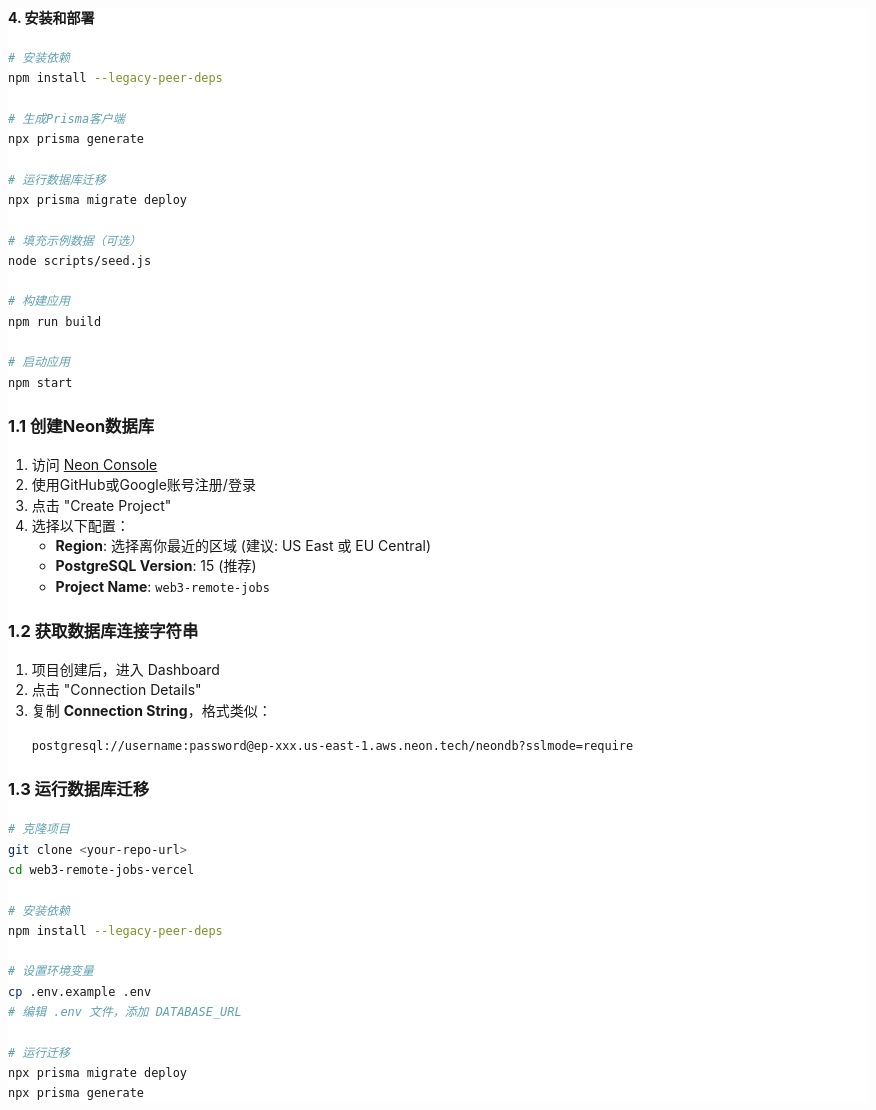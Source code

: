 #### 4. 安装和部署
```bash
# 安装依赖
npm install --legacy-peer-deps

# 生成Prisma客户端
npx prisma generate

# 运行数据库迁移
npx prisma migrate deploy

# 填充示例数据（可选）
node scripts/seed.js

# 构建应用
npm run build

# 启动应用
npm start
```

### 1.1 创建Neon数据库

1. 访问 [Neon Console](https://console.neon.tech/)
2. 使用GitHub或Google账号注册/登录
3. 点击 "Create Project"
4. 选择以下配置：
   - **Region**: 选择离你最近的区域 (建议: US East 或 EU Central)
   - **PostgreSQL Version**: 15 (推荐)
   - **Project Name**: `web3-remote-jobs`

### 1.2 获取数据库连接字符串

1. 项目创建后，进入 Dashboard
2. 点击 "Connection Details"
3. 复制 **Connection String**，格式类似：
   ```
   postgresql://username:password@ep-xxx.us-east-1.aws.neon.tech/neondb?sslmode=require
   ```

### 1.3 运行数据库迁移

```bash
# 克隆项目
git clone <your-repo-url>
cd web3-remote-jobs-vercel

# 安装依赖
npm install --legacy-peer-deps

# 设置环境变量
cp .env.example .env
# 编辑 .env 文件，添加 DATABASE_URL

# 运行迁移
npx prisma migrate deploy
npx prisma generate
```
